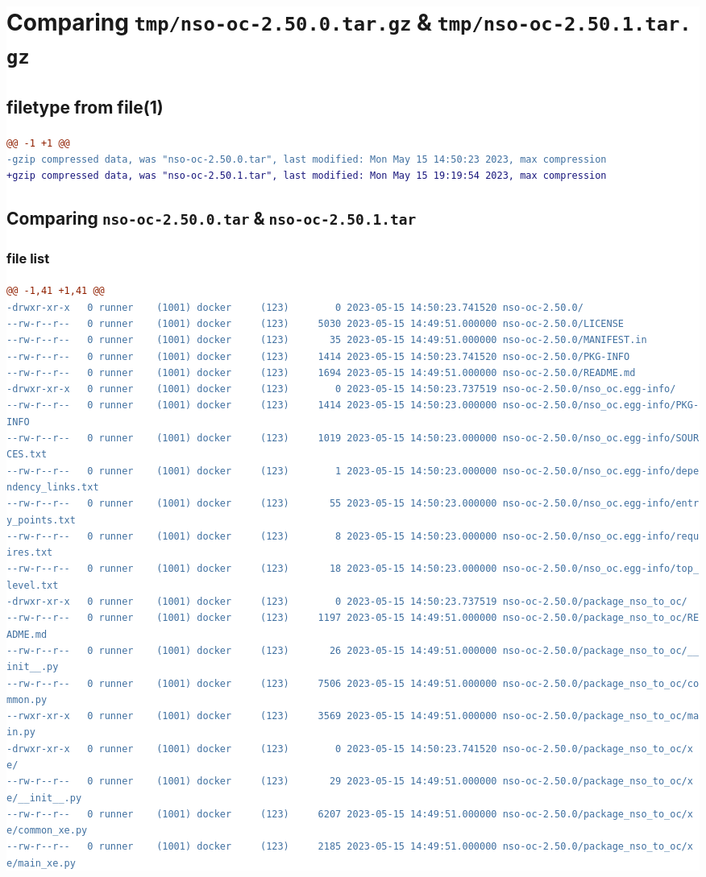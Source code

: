 # Comparing `tmp/nso-oc-2.50.0.tar.gz` & `tmp/nso-oc-2.50.1.tar.gz`

## filetype from file(1)

```diff
@@ -1 +1 @@
-gzip compressed data, was "nso-oc-2.50.0.tar", last modified: Mon May 15 14:50:23 2023, max compression
+gzip compressed data, was "nso-oc-2.50.1.tar", last modified: Mon May 15 19:19:54 2023, max compression
```

## Comparing `nso-oc-2.50.0.tar` & `nso-oc-2.50.1.tar`

### file list

```diff
@@ -1,41 +1,41 @@
-drwxr-xr-x   0 runner    (1001) docker     (123)        0 2023-05-15 14:50:23.741520 nso-oc-2.50.0/
--rw-r--r--   0 runner    (1001) docker     (123)     5030 2023-05-15 14:49:51.000000 nso-oc-2.50.0/LICENSE
--rw-r--r--   0 runner    (1001) docker     (123)       35 2023-05-15 14:49:51.000000 nso-oc-2.50.0/MANIFEST.in
--rw-r--r--   0 runner    (1001) docker     (123)     1414 2023-05-15 14:50:23.741520 nso-oc-2.50.0/PKG-INFO
--rw-r--r--   0 runner    (1001) docker     (123)     1694 2023-05-15 14:49:51.000000 nso-oc-2.50.0/README.md
-drwxr-xr-x   0 runner    (1001) docker     (123)        0 2023-05-15 14:50:23.737519 nso-oc-2.50.0/nso_oc.egg-info/
--rw-r--r--   0 runner    (1001) docker     (123)     1414 2023-05-15 14:50:23.000000 nso-oc-2.50.0/nso_oc.egg-info/PKG-INFO
--rw-r--r--   0 runner    (1001) docker     (123)     1019 2023-05-15 14:50:23.000000 nso-oc-2.50.0/nso_oc.egg-info/SOURCES.txt
--rw-r--r--   0 runner    (1001) docker     (123)        1 2023-05-15 14:50:23.000000 nso-oc-2.50.0/nso_oc.egg-info/dependency_links.txt
--rw-r--r--   0 runner    (1001) docker     (123)       55 2023-05-15 14:50:23.000000 nso-oc-2.50.0/nso_oc.egg-info/entry_points.txt
--rw-r--r--   0 runner    (1001) docker     (123)        8 2023-05-15 14:50:23.000000 nso-oc-2.50.0/nso_oc.egg-info/requires.txt
--rw-r--r--   0 runner    (1001) docker     (123)       18 2023-05-15 14:50:23.000000 nso-oc-2.50.0/nso_oc.egg-info/top_level.txt
-drwxr-xr-x   0 runner    (1001) docker     (123)        0 2023-05-15 14:50:23.737519 nso-oc-2.50.0/package_nso_to_oc/
--rw-r--r--   0 runner    (1001) docker     (123)     1197 2023-05-15 14:49:51.000000 nso-oc-2.50.0/package_nso_to_oc/README.md
--rw-r--r--   0 runner    (1001) docker     (123)       26 2023-05-15 14:49:51.000000 nso-oc-2.50.0/package_nso_to_oc/__init__.py
--rw-r--r--   0 runner    (1001) docker     (123)     7506 2023-05-15 14:49:51.000000 nso-oc-2.50.0/package_nso_to_oc/common.py
--rwxr-xr-x   0 runner    (1001) docker     (123)     3569 2023-05-15 14:49:51.000000 nso-oc-2.50.0/package_nso_to_oc/main.py
-drwxr-xr-x   0 runner    (1001) docker     (123)        0 2023-05-15 14:50:23.741520 nso-oc-2.50.0/package_nso_to_oc/xe/
--rw-r--r--   0 runner    (1001) docker     (123)       29 2023-05-15 14:49:51.000000 nso-oc-2.50.0/package_nso_to_oc/xe/__init__.py
--rw-r--r--   0 runner    (1001) docker     (123)     6207 2023-05-15 14:49:51.000000 nso-oc-2.50.0/package_nso_to_oc/xe/common_xe.py
--rw-r--r--   0 runner    (1001) docker     (123)     2185 2023-05-15 14:49:51.000000 nso-oc-2.50.0/package_nso_to_oc/xe/main_xe.py
```